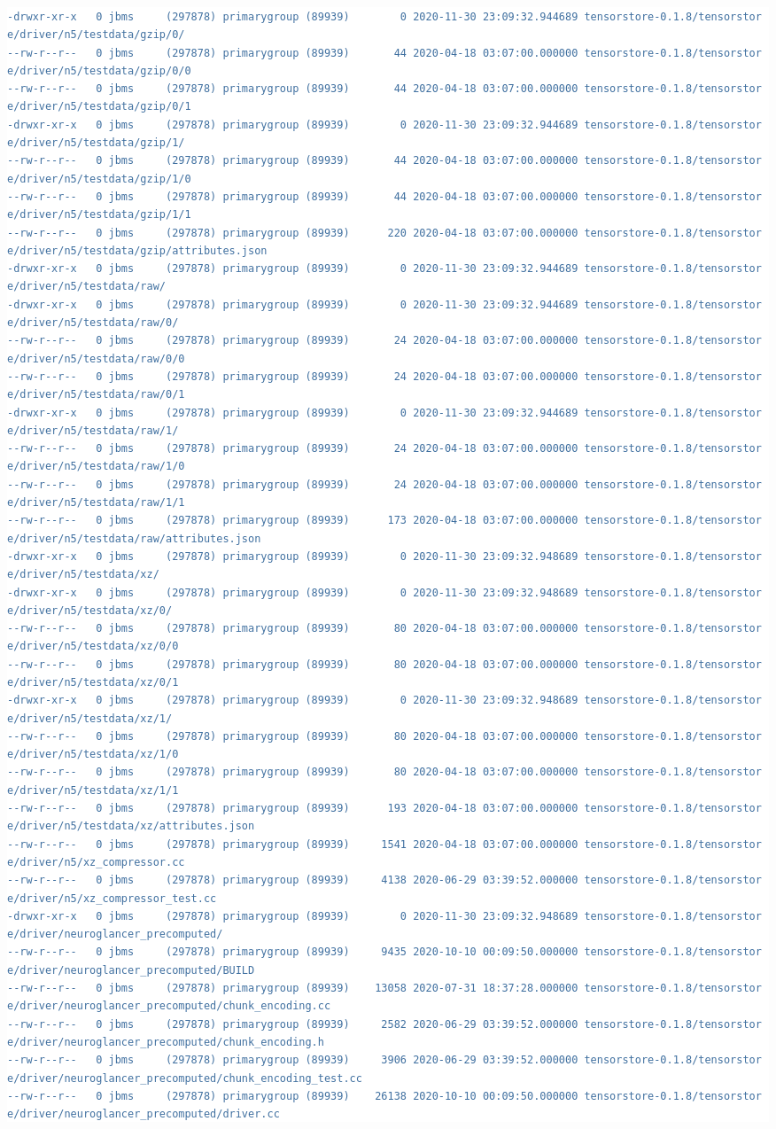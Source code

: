 ```diff
-drwxr-xr-x   0 jbms     (297878) primarygroup (89939)        0 2020-11-30 23:09:32.944689 tensorstore-0.1.8/tensorstore/driver/n5/testdata/gzip/0/
--rw-r--r--   0 jbms     (297878) primarygroup (89939)       44 2020-04-18 03:07:00.000000 tensorstore-0.1.8/tensorstore/driver/n5/testdata/gzip/0/0
--rw-r--r--   0 jbms     (297878) primarygroup (89939)       44 2020-04-18 03:07:00.000000 tensorstore-0.1.8/tensorstore/driver/n5/testdata/gzip/0/1
-drwxr-xr-x   0 jbms     (297878) primarygroup (89939)        0 2020-11-30 23:09:32.944689 tensorstore-0.1.8/tensorstore/driver/n5/testdata/gzip/1/
--rw-r--r--   0 jbms     (297878) primarygroup (89939)       44 2020-04-18 03:07:00.000000 tensorstore-0.1.8/tensorstore/driver/n5/testdata/gzip/1/0
--rw-r--r--   0 jbms     (297878) primarygroup (89939)       44 2020-04-18 03:07:00.000000 tensorstore-0.1.8/tensorstore/driver/n5/testdata/gzip/1/1
--rw-r--r--   0 jbms     (297878) primarygroup (89939)      220 2020-04-18 03:07:00.000000 tensorstore-0.1.8/tensorstore/driver/n5/testdata/gzip/attributes.json
-drwxr-xr-x   0 jbms     (297878) primarygroup (89939)        0 2020-11-30 23:09:32.944689 tensorstore-0.1.8/tensorstore/driver/n5/testdata/raw/
-drwxr-xr-x   0 jbms     (297878) primarygroup (89939)        0 2020-11-30 23:09:32.944689 tensorstore-0.1.8/tensorstore/driver/n5/testdata/raw/0/
--rw-r--r--   0 jbms     (297878) primarygroup (89939)       24 2020-04-18 03:07:00.000000 tensorstore-0.1.8/tensorstore/driver/n5/testdata/raw/0/0
--rw-r--r--   0 jbms     (297878) primarygroup (89939)       24 2020-04-18 03:07:00.000000 tensorstore-0.1.8/tensorstore/driver/n5/testdata/raw/0/1
-drwxr-xr-x   0 jbms     (297878) primarygroup (89939)        0 2020-11-30 23:09:32.944689 tensorstore-0.1.8/tensorstore/driver/n5/testdata/raw/1/
--rw-r--r--   0 jbms     (297878) primarygroup (89939)       24 2020-04-18 03:07:00.000000 tensorstore-0.1.8/tensorstore/driver/n5/testdata/raw/1/0
--rw-r--r--   0 jbms     (297878) primarygroup (89939)       24 2020-04-18 03:07:00.000000 tensorstore-0.1.8/tensorstore/driver/n5/testdata/raw/1/1
--rw-r--r--   0 jbms     (297878) primarygroup (89939)      173 2020-04-18 03:07:00.000000 tensorstore-0.1.8/tensorstore/driver/n5/testdata/raw/attributes.json
-drwxr-xr-x   0 jbms     (297878) primarygroup (89939)        0 2020-11-30 23:09:32.948689 tensorstore-0.1.8/tensorstore/driver/n5/testdata/xz/
-drwxr-xr-x   0 jbms     (297878) primarygroup (89939)        0 2020-11-30 23:09:32.948689 tensorstore-0.1.8/tensorstore/driver/n5/testdata/xz/0/
--rw-r--r--   0 jbms     (297878) primarygroup (89939)       80 2020-04-18 03:07:00.000000 tensorstore-0.1.8/tensorstore/driver/n5/testdata/xz/0/0
--rw-r--r--   0 jbms     (297878) primarygroup (89939)       80 2020-04-18 03:07:00.000000 tensorstore-0.1.8/tensorstore/driver/n5/testdata/xz/0/1
-drwxr-xr-x   0 jbms     (297878) primarygroup (89939)        0 2020-11-30 23:09:32.948689 tensorstore-0.1.8/tensorstore/driver/n5/testdata/xz/1/
--rw-r--r--   0 jbms     (297878) primarygroup (89939)       80 2020-04-18 03:07:00.000000 tensorstore-0.1.8/tensorstore/driver/n5/testdata/xz/1/0
--rw-r--r--   0 jbms     (297878) primarygroup (89939)       80 2020-04-18 03:07:00.000000 tensorstore-0.1.8/tensorstore/driver/n5/testdata/xz/1/1
--rw-r--r--   0 jbms     (297878) primarygroup (89939)      193 2020-04-18 03:07:00.000000 tensorstore-0.1.8/tensorstore/driver/n5/testdata/xz/attributes.json
--rw-r--r--   0 jbms     (297878) primarygroup (89939)     1541 2020-04-18 03:07:00.000000 tensorstore-0.1.8/tensorstore/driver/n5/xz_compressor.cc
--rw-r--r--   0 jbms     (297878) primarygroup (89939)     4138 2020-06-29 03:39:52.000000 tensorstore-0.1.8/tensorstore/driver/n5/xz_compressor_test.cc
-drwxr-xr-x   0 jbms     (297878) primarygroup (89939)        0 2020-11-30 23:09:32.948689 tensorstore-0.1.8/tensorstore/driver/neuroglancer_precomputed/
--rw-r--r--   0 jbms     (297878) primarygroup (89939)     9435 2020-10-10 00:09:50.000000 tensorstore-0.1.8/tensorstore/driver/neuroglancer_precomputed/BUILD
--rw-r--r--   0 jbms     (297878) primarygroup (89939)    13058 2020-07-31 18:37:28.000000 tensorstore-0.1.8/tensorstore/driver/neuroglancer_precomputed/chunk_encoding.cc
--rw-r--r--   0 jbms     (297878) primarygroup (89939)     2582 2020-06-29 03:39:52.000000 tensorstore-0.1.8/tensorstore/driver/neuroglancer_precomputed/chunk_encoding.h
--rw-r--r--   0 jbms     (297878) primarygroup (89939)     3906 2020-06-29 03:39:52.000000 tensorstore-0.1.8/tensorstore/driver/neuroglancer_precomputed/chunk_encoding_test.cc
--rw-r--r--   0 jbms     (297878) primarygroup (89939)    26138 2020-10-10 00:09:50.000000 tensorstore-0.1.8/tensorstore/driver/neuroglancer_precomputed/driver.cc
```